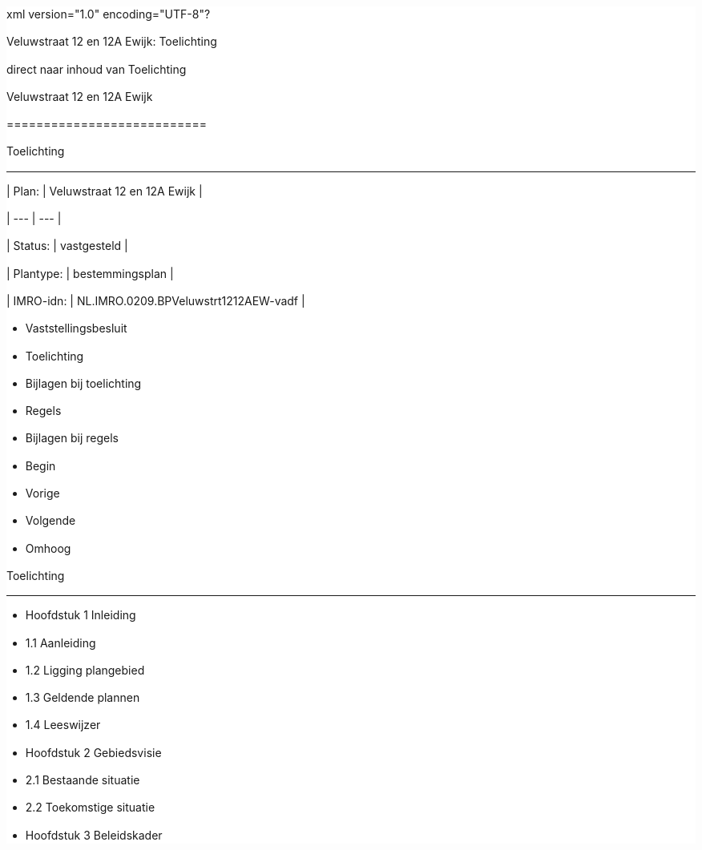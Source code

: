 xml version\="1\.0" encoding\="UTF\-8"?

Veluwstraat 12 en 12A Ewijk: Toelichting

direct naar inhoud van Toelichting

Veluwstraat 12 en 12A Ewijk

===========================

Toelichting

-----------

| Plan: | Veluwstraat 12 en 12A Ewijk |

| --- | --- |

| Status: | vastgesteld |

| Plantype: | bestemmingsplan |

| IMRO\-idn: | NL.IMRO.0209\.BPVeluwstrt1212AEW\-vadf |

* Vaststellingsbesluit

* Toelichting

* Bijlagen bij toelichting

* Regels

* Bijlagen bij regels

* Begin

* Vorige

* Volgende

* Omhoog

Toelichting

-----------

* Hoofdstuk 1 Inleiding

+ 1\.1 Aanleiding

+ 1\.2 Ligging plangebied

+ 1\.3 Geldende plannen

+ 1\.4 Leeswijzer

* Hoofdstuk 2 Gebiedsvisie

+ 2\.1 Bestaande situatie

+ 2\.2 Toekomstige situatie

* Hoofdstuk 3 Beleidskader
